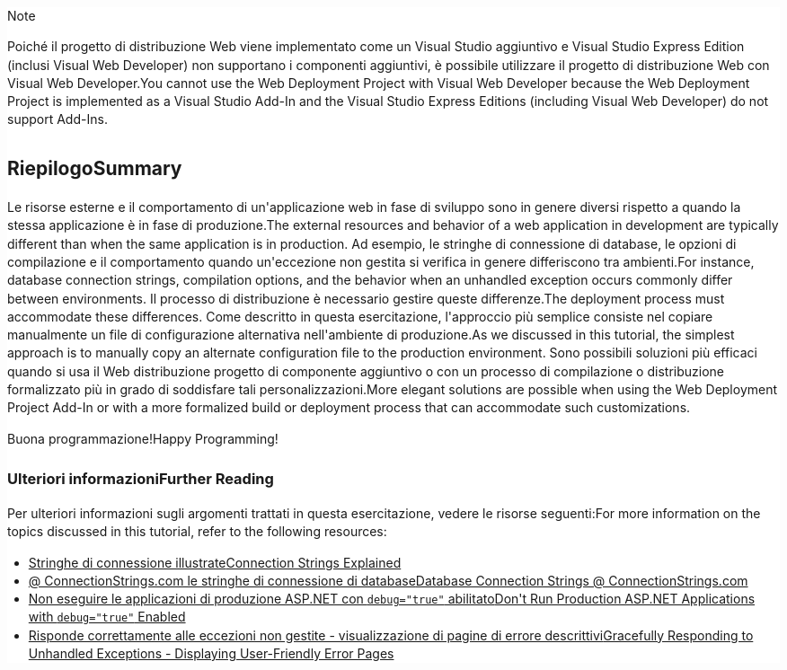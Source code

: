 > [!NOTE]
> <span data-ttu-id="2447f-207">Poiché il progetto di distribuzione Web viene implementato come un Visual Studio aggiuntivo e Visual Studio Express Edition (inclusi Visual Web Developer) non supportano i componenti aggiuntivi, è possibile utilizzare il progetto di distribuzione Web con Visual Web Developer.</span><span class="sxs-lookup"><span data-stu-id="2447f-207">You cannot use the Web Deployment Project with Visual Web Developer because the Web Deployment Project is implemented as a Visual Studio Add-In and the Visual Studio Express Editions (including Visual Web Developer) do not support Add-Ins.</span></span>


## <a name="summary"></a><span data-ttu-id="2447f-208">Riepilogo</span><span class="sxs-lookup"><span data-stu-id="2447f-208">Summary</span></span>

<span data-ttu-id="2447f-209">Le risorse esterne e il comportamento di un'applicazione web in fase di sviluppo sono in genere diversi rispetto a quando la stessa applicazione è in fase di produzione.</span><span class="sxs-lookup"><span data-stu-id="2447f-209">The external resources and behavior of a web application in development are typically different than when the same application is in production.</span></span> <span data-ttu-id="2447f-210">Ad esempio, le stringhe di connessione di database, le opzioni di compilazione e il comportamento quando un'eccezione non gestita si verifica in genere differiscono tra ambienti.</span><span class="sxs-lookup"><span data-stu-id="2447f-210">For instance, database connection strings, compilation options, and the behavior when an unhandled exception occurs commonly differ between environments.</span></span> <span data-ttu-id="2447f-211">Il processo di distribuzione è necessario gestire queste differenze.</span><span class="sxs-lookup"><span data-stu-id="2447f-211">The deployment process must accommodate these differences.</span></span> <span data-ttu-id="2447f-212">Come descritto in questa esercitazione, l'approccio più semplice consiste nel copiare manualmente un file di configurazione alternativa nell'ambiente di produzione.</span><span class="sxs-lookup"><span data-stu-id="2447f-212">As we discussed in this tutorial, the simplest approach is to manually copy an alternate configuration file to the production environment.</span></span> <span data-ttu-id="2447f-213">Sono possibili soluzioni più efficaci quando si usa il Web distribuzione progetto di componente aggiuntivo o con un processo di compilazione o distribuzione formalizzato più in grado di soddisfare tali personalizzazioni.</span><span class="sxs-lookup"><span data-stu-id="2447f-213">More elegant solutions are possible when using the Web Deployment Project Add-In or with a more formalized build or deployment process that can accommodate such customizations.</span></span>

<span data-ttu-id="2447f-214">Buona programmazione!</span><span class="sxs-lookup"><span data-stu-id="2447f-214">Happy Programming!</span></span>

### <a name="further-reading"></a><span data-ttu-id="2447f-215">Ulteriori informazioni</span><span class="sxs-lookup"><span data-stu-id="2447f-215">Further Reading</span></span>

<span data-ttu-id="2447f-216">Per ulteriori informazioni sugli argomenti trattati in questa esercitazione, vedere le risorse seguenti:</span><span class="sxs-lookup"><span data-stu-id="2447f-216">For more information on the topics discussed in this tutorial, refer to the following resources:</span></span>

- [<span data-ttu-id="2447f-217">Stringhe di connessione illustrate</span><span class="sxs-lookup"><span data-stu-id="2447f-217">Connection Strings Explained</span></span>](http://www.connectionstrings.com/Articles/Show/what-is-a-connection-string)
- [<span data-ttu-id="2447f-218">@ ConnectionStrings.com le stringhe di connessione di database</span><span class="sxs-lookup"><span data-stu-id="2447f-218">Database Connection Strings @ ConnectionStrings.com</span></span>](http://www.connectionstrings.com/)
- [<span data-ttu-id="2447f-219">Non eseguire le applicazioni di produzione ASP.NET con `debug="true"` abilitato</span><span class="sxs-lookup"><span data-stu-id="2447f-219">Don't Run Production ASP.NET Applications with `debug="true"` Enabled</span></span>](https://weblogs.asp.net/scottgu/Don_1920_t-run-production-ASP.NET-Applications-with-debug_3D001D20_true_1D20_-enabled)
- [<span data-ttu-id="2447f-220">Risponde correttamente alle eccezioni non gestite - visualizzazione di pagine di errore descrittivi</span><span class="sxs-lookup"><span data-stu-id="2447f-220">Gracefully Responding to Unhandled Exceptions - Displaying User-Friendly Error Pages</span></span>](http://aspnet.4guysfromrolla.com/articles/090606-1.aspx)
